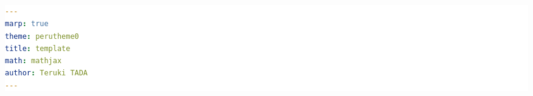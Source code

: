 ```yaml
---
marp: true
theme: perutheme0
title: template
math: mathjax
author: Teruki TADA
---
```


<style>
@import url('https://fonts.googleapis.com/css2?family=Noto+Sans+JP&display=swap');

footer {
    color: rgb(200, 200, 200);
    width: 100%;
}

section::after {
  color: rgb(200, 200, 200);
  content: attr(data-marpit-pagination) '/' attr(data-marpit-pagination-total);
}

:root {
  --color-back: rgb(255, 255, 255);
  --color-side: rgb(220, 240, 250);
}

section {
    background: linear-gradient(-30deg, var(--color-side) 7.5%, var(--color-back) 7.5%, var(--color-back) 94%, var(--color-side) 94%);
    background-size: cover;
    background-position: center;
    color: rgb(90, 90, 90);
    font-family: 'Noto Sans JP';
    text-decoration: none;
    font-size: 35pt;
}

em {
    font-weight: normal;
    font-style: normal;
    font-size: 30pt;
    color: rgb(130, 130, 130);
}

section h1,h2,h3,h4 {
    color: rgb(90, 130, 140);
    font-size: 50pt;
}

section a:link {
    color: inherit;
}
